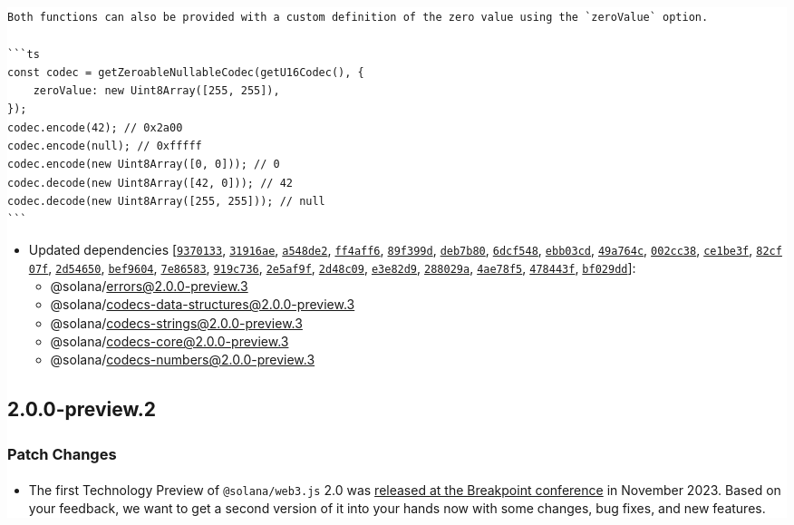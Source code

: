     Both functions can also be provided with a custom definition of the zero value using the `zeroValue` option.

    ```ts
    const codec = getZeroableNullableCodec(getU16Codec(), {
        zeroValue: new Uint8Array([255, 255]),
    });
    codec.encode(42); // 0x2a00
    codec.encode(null); // 0xfffff
    codec.encode(new Uint8Array([0, 0])); // 0
    codec.decode(new Uint8Array([42, 0])); // 42
    codec.decode(new Uint8Array([255, 255])); // null
    ```

-   Updated dependencies [[`9370133`](https://github.com/solana-labs/solana-web3.js/commit/9370133e414bfa863517248d97905449e9a867eb), [`31916ae`](https://github.com/solana-labs/solana-web3.js/commit/31916ae5d4fb29f239c63252a59745e33a6979ea), [`a548de2`](https://github.com/solana-labs/solana-web3.js/commit/a548de2ebe3cf7289fd126933c4c395c885c3224), [`ff4aff6`](https://github.com/solana-labs/solana-web3.js/commit/ff4aff61c05c0ae5bfb62d35353d9527588b39b6), [`89f399d`](https://github.com/solana-labs/solana-web3.js/commit/89f399d474abac463b1daaa864c88305d7b8c21f), [`deb7b80`](https://github.com/solana-labs/solana-web3.js/commit/deb7b806b4cbe620b1714be1765c981d88c3a2f6), [`6dcf548`](https://github.com/solana-labs/solana-web3.js/commit/6dcf5483bb6bbb8d343db28dedb258c8da91ffac), [`ebb03cd`](https://github.com/solana-labs/solana-web3.js/commit/ebb03cd8270027db957d4cecc7d2374d468d4ccb), [`49a764c`](https://github.com/solana-labs/solana-web3.js/commit/49a764c6d481886501540f8dbfe8be75d754355b), [`002cc38`](https://github.com/solana-labs/solana-web3.js/commit/002cc38a99cd4c91c7ce9023e1b4fb28f7e10832), [`ce1be3f`](https://github.com/solana-labs/solana-web3.js/commit/ce1be3fe37ea9b744fd836f3d6c2c8e5e31efd77), [`82cf07f`](https://github.com/solana-labs/solana-web3.js/commit/82cf07f4e905f6b056e70a0463a94222c3e7cadd), [`2d54650`](https://github.com/solana-labs/solana-web3.js/commit/2d5465018d8060eceb00efbf4f718df26d145199), [`bef9604`](https://github.com/solana-labs/solana-web3.js/commit/bef960435eb2303395bfa76e44f84d3348c5722d), [`7e86583`](https://github.com/solana-labs/solana-web3.js/commit/7e86583da68695076ec62033f3fe078b3890f026), [`919c736`](https://github.com/solana-labs/solana-web3.js/commit/919c7367dec8e142746295128cc6c2cc6752e636), [`2e5af9f`](https://github.com/solana-labs/solana-web3.js/commit/2e5af9f1a9410f15108863342b48225fdf9a0c83), [`2d48c09`](https://github.com/solana-labs/solana-web3.js/commit/2d48c0954a3823b937a9b4e572a8d63cd7e4631c), [`e3e82d9`](https://github.com/solana-labs/solana-web3.js/commit/e3e82d909825e958ae234ed18500335a621773bd), [`288029a`](https://github.com/solana-labs/solana-web3.js/commit/288029a55a5eeb863b6df960027a59214ffc37f1), [`4ae78f5`](https://github.com/solana-labs/solana-web3.js/commit/4ae78f5cdddd6772b25351beb813483d4e52cea6), [`478443f`](https://github.com/solana-labs/solana-web3.js/commit/478443fedac06678f12e8ac285aa7c7fcf503ee8), [`bf029dd`](https://github.com/solana-labs/solana-web3.js/commit/bf029dd90230405b3d59f70aedd57fc0117b926e)]:
    -   @solana/errors@2.0.0-preview.3
    -   @solana/codecs-data-structures@2.0.0-preview.3
    -   @solana/codecs-strings@2.0.0-preview.3
    -   @solana/codecs-core@2.0.0-preview.3
    -   @solana/codecs-numbers@2.0.0-preview.3

## 2.0.0-preview.2

### Patch Changes

-   The first Technology Preview of `@solana/web3.js` 2.0 was [released at the Breakpoint conference](https://www.youtube.com/watch?v=JUJtAPhES5g) in November 2023. Based on your feedback, we want to get a second version of it into your hands now with some changes, bug fixes, and new features.
